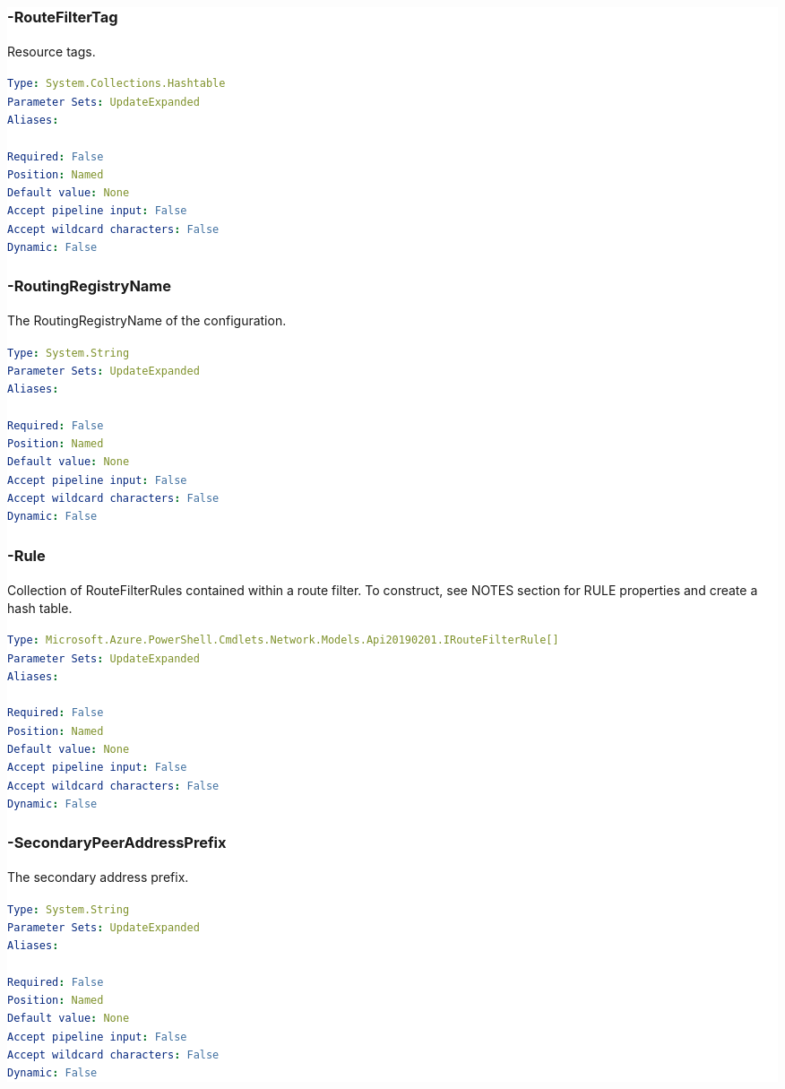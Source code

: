 ### -RouteFilterTag
Resource tags.

```yaml
Type: System.Collections.Hashtable
Parameter Sets: UpdateExpanded
Aliases:

Required: False
Position: Named
Default value: None
Accept pipeline input: False
Accept wildcard characters: False
Dynamic: False
```

### -RoutingRegistryName
The RoutingRegistryName of the configuration.

```yaml
Type: System.String
Parameter Sets: UpdateExpanded
Aliases:

Required: False
Position: Named
Default value: None
Accept pipeline input: False
Accept wildcard characters: False
Dynamic: False
```

### -Rule
Collection of RouteFilterRules contained within a route filter.
To construct, see NOTES section for RULE properties and create a hash table.

```yaml
Type: Microsoft.Azure.PowerShell.Cmdlets.Network.Models.Api20190201.IRouteFilterRule[]
Parameter Sets: UpdateExpanded
Aliases:

Required: False
Position: Named
Default value: None
Accept pipeline input: False
Accept wildcard characters: False
Dynamic: False
```

### -SecondaryPeerAddressPrefix
The secondary address prefix.

```yaml
Type: System.String
Parameter Sets: UpdateExpanded
Aliases:

Required: False
Position: Named
Default value: None
Accept pipeline input: False
Accept wildcard characters: False
Dynamic: False
```
